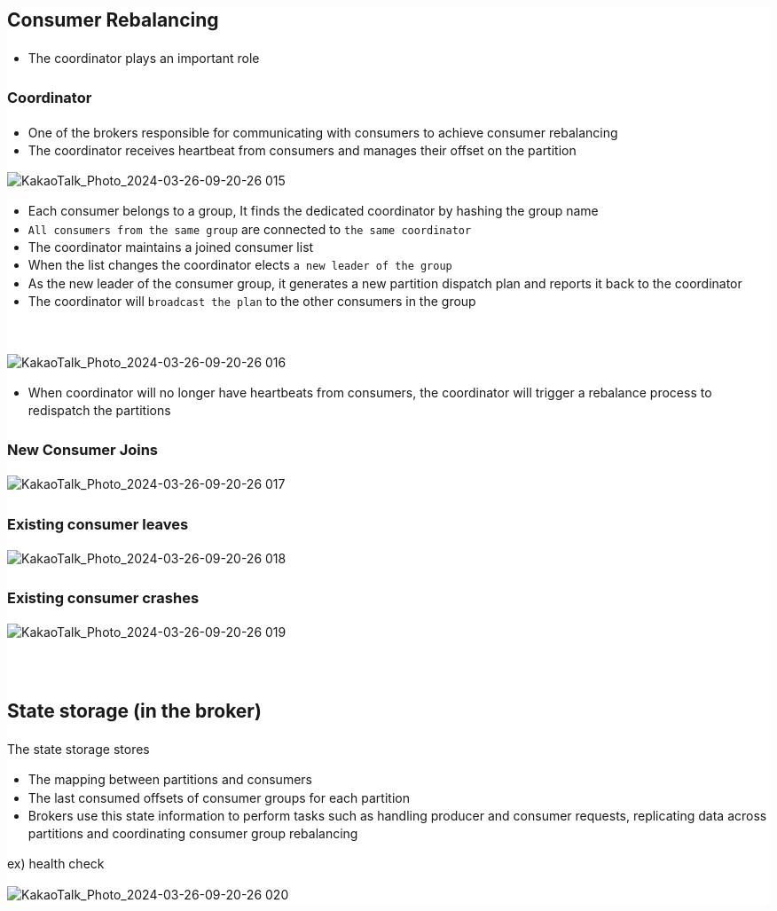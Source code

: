 ## Consumer Rebalancing

- The coordinator plays an important role

### Coordinator

- One of the brokers responsible for communicating with consumers to achieve consumer rebalancing
- The coordinator receives heartbeat from consumers and manages their offset on the partition

![KakaoTalk_Photo_2024-03-26-09-20-26 015](https://github.com/JaeYeonLee0621/a-mixed-knowledge/assets/32635539/a9164fe6-128d-463b-967c-475dc0d74ad6)

- Each consumer belongs to a group, It finds the dedicated coordinator by hashing the group name
- `All consumers from the same group` are connected to `the same coordinator`
- The coordinator maintains a joined consumer list
- When the list changes the coordinator elects `a new leader of the group`
- As the new leader of the consumer group, it generates a new partition dispatch plan and reports it back to the coordinator
- The coordinator will `broadcast the plan` to the other consumers in the group

<br/>

![KakaoTalk_Photo_2024-03-26-09-20-26 016](https://github.com/JaeYeonLee0621/a-mixed-knowledge/assets/32635539/635faee3-5f87-4bd6-89fa-786782dca743)

- When coordinator will no longer have heartbeats from consumers, the coordinator will trigger a rebalance process to redispatch the partitions

### New Consumer Joins

![KakaoTalk_Photo_2024-03-26-09-20-26 017](https://github.com/JaeYeonLee0621/a-mixed-knowledge/assets/32635539/8d219ca6-9ce0-4e4a-b0c2-c662df007316)

### Existing consumer leaves

![KakaoTalk_Photo_2024-03-26-09-20-26 018](https://github.com/JaeYeonLee0621/a-mixed-knowledge/assets/32635539/d8315f5a-5e46-43a6-b67f-dcc4cc65391d)

### Existing consumer crashes

![KakaoTalk_Photo_2024-03-26-09-20-26 019](https://github.com/JaeYeonLee0621/a-mixed-knowledge/assets/32635539/967b4263-a901-496a-ac55-402a68fc6784)

<br/>

## State storage (in the broker)

The state storage stores

- The mapping between partitions and consumers
- The last consumed offsets of consumer groups for each partition
- Brokers use this state information to perform tasks such as handling producer and consumer requests, replicating data across partitions and coordinating consumer group rebalancing

ex) health check

![KakaoTalk_Photo_2024-03-26-09-20-26 020](https://github.com/JaeYeonLee0621/a-mixed-knowledge/assets/32635539/56d4ffa8-c07d-41cc-a846-a17bcacea46b)
